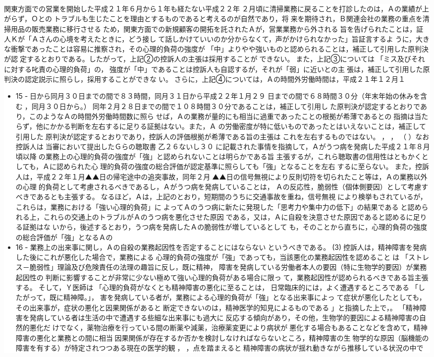 関東方面での営業を開始した平成２１年６月から１年も経たない平成２２年
２月頃に清掃業務に戻ることを打診したのは，Ａの業績が上がらず，Ｏとの
トラブルも生じたことを理由とするものであると考えるのが自然であり，将
来を期待され，Ｂ関連会社の業務の重点を清掃用品の販売業務に移行させる
ため，関東方面での新規顧客の開拓を託されたＡが，営業業務から外される
旨を告げられたことは，証人Ｋが「Ａさんの心境を考えたときに，どう接し
て話しかけていいのか分からなくて，声がかけられなかった」旨証言するよ
うに，大きな衝撃であったことは容易に推察され，その心理的負荷の強度が
「中」よりやや強いものと認められることは，補正して引用した原判決が認
定するとおりである。したがって，上記②の控訴人の主張は採用することが
できない。
また，上記③については 「ミス及びそれに対する叱責の心理的負荷」の，
強度が「中」であることは控訴人も自認するが，それが「弱」に近いとの主
張は，補正して引用した原判決の認定説示に照らし，採用することができな
い。
さらに，上記④については，Ａの時間外労働時間は，平成２１年１２月１
- 15 -
日から同月３０日までの間で８３時間，同月３１日から平成２２年１月２９
日までの間で６８時間３０分（年末年始の休みを含む ，同月３０日から。）
同年２月２８日までの間で１０８時間３０分であることは，補正して引用し
た原判決が認定するとおりであり，このようなＡの時間外労働時間数に照ら
せば，Ａの業務が量的にも相当に過重であったことの根拠が希薄であるとの
指摘は当たらず，他にかかる判断を左右するに足りる証拠はない。また，Ａ
の労働密度が特に低いものであったとはいえないことは，補正して引用した
原判決が認定するとおりであり，控訴人の評価根拠が希薄である旨の主張は
これを左右するものではない。
， ， （ ）なお 控訴人は 当審において提出したＧらの聴取書 乙２６ないし３０
に記載された事情を指摘して，Ａがうつ病を発病した平成２１年８月頃以降
の業務上の心理的負荷の強度が「強」と認められないことは明らかである旨
主張するが，これら聴取書の信用性はともかくとしても，Ａに認められた心
理的負荷の強度の総合評価が認定基準に照らしても「強」となることを左右
するに至らない。
また，控訴人は，平成２２年１月▲▲日の帰宅途中の追突事故，同年２月
▲▲日の信号無視により反則切符を切られたこと等は，Ａの業務以外の心理
的負荷として考慮されるべきであるし，Ａがうつ病を発病していることは，
Ａの反応性，脆弱性（個体側要因）として考慮すべきであるとも主張する。
なるほど，Ａは，上記のとおり，短期間のうちに交通事故を重ね，信号無視
により検挙もされているが，これらは，業務における「強い心理的負荷」に
よってＡのうつ病に新たに発現した「思考力や集中力の低下」の結果である
と認められる上，これらの交通上のトラブルがＡのうつ病を悪化させた原因
である，又は，Ａに自殺を決意させた原因であると認めるに足りる証拠はな
いから，後述するとおり，うつ病を発病したＡの脆弱性が増しているとして
も，そのことから直ちに，心理的負荷の強度の総合評価が「強」となるＡの
- 16 -
業務上の出来事に関し，Ａの自殺の業務起因性を否定することにはならない
というべきである。
(3) 控訴人は，精神障害を発病した後にこれが悪化した場合で，業務による
心理的負荷の強度が「強」であっても，当該悪化の業務起因性を認めること
は 「ストレス－脆弱性」理論及び危険責任の法理の趣旨に反し，既に精神，
障害を発病している労働者本人の要因（特に生物学的要因）が業務起因性の
判断に影響することが非常に少ない極めて強い心理的負荷がある場合に限っ
て，業務起因性が認められるべきである旨主張する。
そして，Ｙ医師は 「心理的負荷がなくとも精神障害の悪化に至ることは，
日常臨床的には，よく遭遇するところである 「したがって，既に精神障。」，
害を発病している者が，業務による心理的負荷が「強」となる出来事によっ
て症状が悪化したとしても，その出来事が，症状の悪化と因果関係があると
断定できないのは，精神医学的知見によるものである 」と指摘した上で，。
「精神障害を発病している者は生活の中で遭遇する些細な出来事にも過大に
反応する傾向があり，その他，生物学的要因による精神障害の自然的悪化だ
けでなく，薬物治療を行っている間の断薬や減薬，治療薬変更により病状が
悪化する場合もあることなどを含めて，精神障害の悪化と業務との間に相当
因果関係が存在するか否かを検討しなければならないところ，精神障害の生
物学的な原因（脳機能の障害を有する）が特定されつつある現在の医学的観
， ，点を踏まえると 精神障害の病状が揺れ動きながら推移している状況の中で